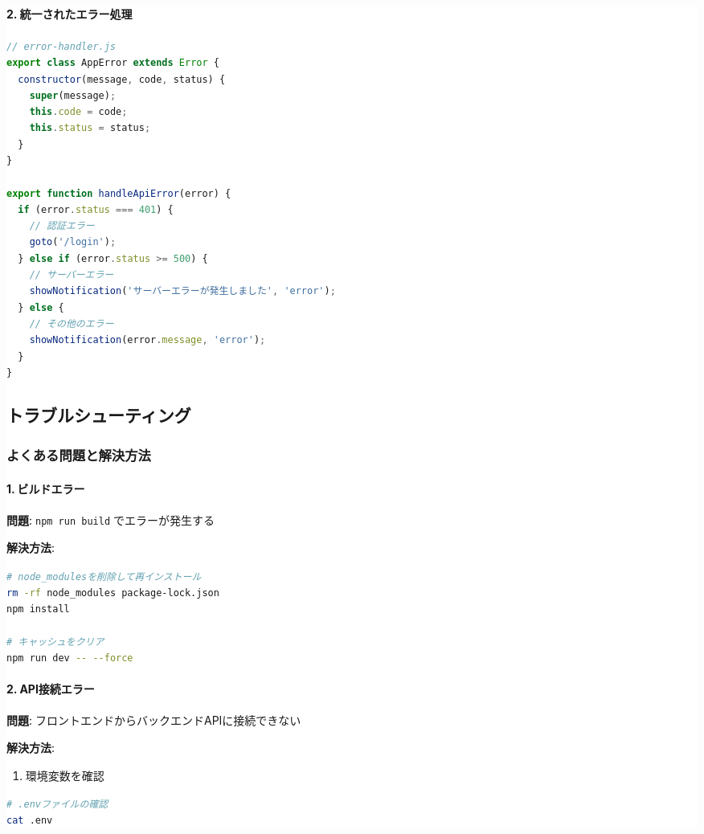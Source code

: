 #### 2. 統一されたエラー処理

```javascript
// error-handler.js
export class AppError extends Error {
  constructor(message, code, status) {
    super(message);
    this.code = code;
    this.status = status;
  }
}

export function handleApiError(error) {
  if (error.status === 401) {
    // 認証エラー
    goto('/login');
  } else if (error.status >= 500) {
    // サーバーエラー
    showNotification('サーバーエラーが発生しました', 'error');
  } else {
    // その他のエラー
    showNotification(error.message, 'error');
  }
}
```

## トラブルシューティング

### よくある問題と解決方法

#### 1. ビルドエラー

**問題**: `npm run build` でエラーが発生する

**解決方法**:
```bash
# node_modulesを削除して再インストール
rm -rf node_modules package-lock.json
npm install

# キャッシュをクリア
npm run dev -- --force
```

#### 2. API接続エラー

**問題**: フロントエンドからバックエンドAPIに接続できない

**解決方法**:
1. 環境変数を確認
```bash
# .envファイルの確認
cat .env
```

